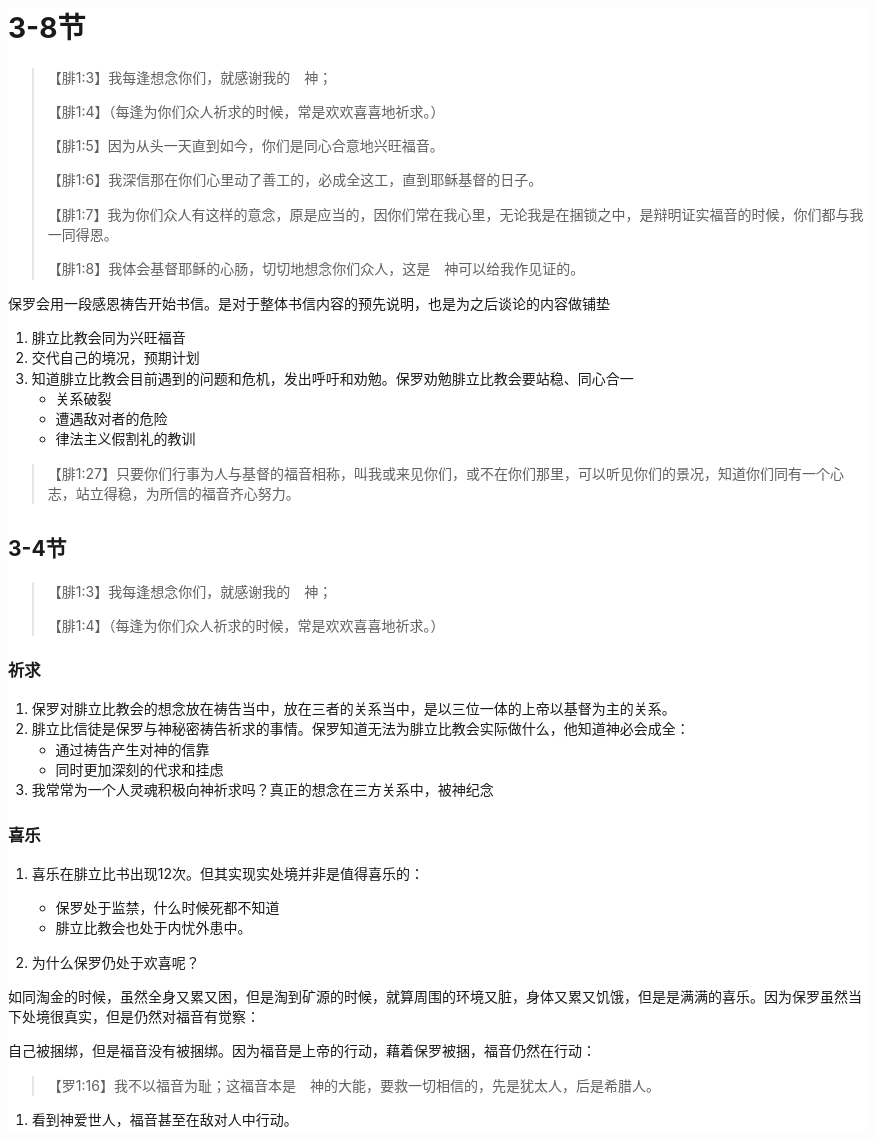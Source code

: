 # 3-8节

> 【腓1:3】我每逢想念你们，就感谢我的　神；
>
> 【腓1:4】（每逢为你们众人祈求的时候，常是欢欢喜喜地祈求。）
>
> 【腓1:5】因为从头一天直到如今，你们是同心合意地兴旺福音。
>
> 【腓1:6】我深信那在你们心里动了善工的，必成全这工，直到耶稣基督的日子。
>
> 【腓1:7】我为你们众人有这样的意念，原是应当的，因你们常在我心里，无论我是在捆锁之中，是辩明证实福音的时候，你们都与我一同得恩。
>
> 【腓1:8】我体会基督耶稣的心肠，切切地想念你们众人，这是　神可以给我作见证的。

保罗会用一段感恩祷告开始书信。是对于整体书信内容的预先说明，也是为之后谈论的内容做铺垫

1. 腓立比教会同为兴旺福音
2. 交代自己的境况，预期计划
3. 知道腓立比教会目前遇到的问题和危机，发出呼吁和劝勉。保罗劝勉腓立比教会要站稳、同心合一
   - 关系破裂
   - 遭遇敌对者的危险
   - 律法主义假割礼的教训

> 【腓1:27】只要你们行事为人与基督的福音相称，叫我或来见你们，或不在你们那里，可以听见你们的景况，知道你们同有一个心志，站立得稳，为所信的福音齐心努力。

## 3-4节

> 【腓1:3】我每逢想念你们，就感谢我的　神；
>
> 【腓1:4】（每逢为你们众人祈求的时候，常是欢欢喜喜地祈求。）

### 祈求

1. 保罗对腓立比教会的想念放在祷告当中，放在三者的关系当中，是以三位一体的上帝以基督为主的关系。
2. 腓立比信徒是保罗与神秘密祷告祈求的事情。保罗知道无法为腓立比教会实际做什么，他知道神必会成全：
   - 通过祷告产生对神的信靠
   - 同时更加深刻的代求和挂虑
3. 我常常为一个人灵魂积极向神祈求吗？真正的想念在三方关系中，被神纪念

### 喜乐

1. 喜乐在腓立比书出现12次。但其实现实处境并非是值得喜乐的：
   - 保罗处于监禁，什么时候死都不知道
   - 腓立比教会也处于内忧外患中。

2. 为什么保罗仍处于欢喜呢？

如同淘金的时候，虽然全身又累又困，但是淘到矿源的时候，就算周围的环境又脏，身体又累又饥饿，但是是满满的喜乐。因为保罗虽然当下处境很真实，但是仍然对福音有觉察：

自己被捆绑，但是福音没有被捆绑。因为福音是上帝的行动，藉着保罗被捆，福音仍然在行动：

> 【罗1:16】我不以福音为耻；这福音本是　神的大能，要救一切相信的，先是犹太人，后是希腊人。

1. 看到神爱世人，福音甚至在敌对人中行动。
